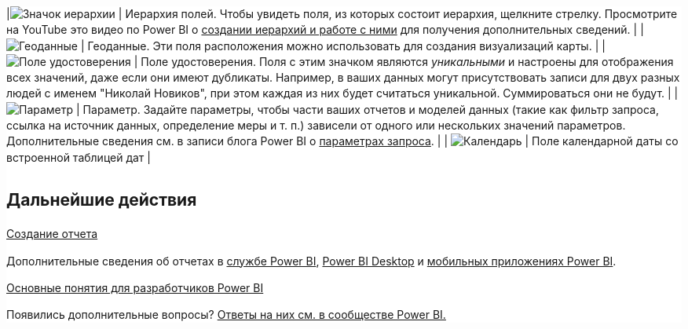 |![Значок иерархии](media/service-the-report-editor-take-a-tour/power-bi-field-list-hierarchy.png)     |  Иерархия полей. Чтобы увидеть поля, из которых состоит иерархия, щелкните стрелку.  Просмотрите на YouTube это видео по Power BI о [создании иерархий и работе с ними](https://www.youtube.com/watch?v=q8WDUAiTGeU) для получения дополнительных сведений. |
|![Геоданные](media/service-the-report-editor-take-a-tour/power-bi-field-list-geo-data.png)     | Геоданные. Эти поля расположения можно использовать для создания визуализаций карты. |
| ![Поле удостоверения](media/service-the-report-editor-take-a-tour/power-bi-field-list-identity.png)     | Поле удостоверения. Поля с этим значком являются *уникальными* и настроены для отображения всех значений, даже если они имеют дубликаты. Например, в ваших данных могут присутствовать записи для двух разных людей с именем "Николай Новиков", при этом каждая из них будет считаться уникальной. Суммироваться они не будут.   |
|![Параметр](media/service-the-report-editor-take-a-tour/power-bi-field-list-parameter.png)   | Параметр. Задайте параметры, чтобы части ваших отчетов и моделей данных (такие как фильтр запроса, ссылка на источник данных, определение меры и т. п.) зависели от одного или нескольких значений параметров. Дополнительные сведения см. в записи блога Power BI о [параметрах запроса](https://powerbi.microsoft.com/blog/deep-dive-into-query-parameters-and-power-bi-templates/). |
| ![Календарь](media/service-the-report-editor-take-a-tour/power-bi-field-list-calendar.png) | Поле календарной даты со встроенной таблицей дат |

## <a name="next-steps"></a>Дальнейшие действия
[Создание отчета](service-report-create-new.md)

Дополнительные сведения об отчетах в [службе Power BI](service-report-create-new.md), [Power BI Desktop](desktop-report-view.md) и [мобильных приложениях Power BI](consumer/mobile/mobile-apps-view-phone-report.md).

[Основные понятия для разработчиков Power BI](service-basic-concepts.md)

Появились дополнительные вопросы? [Ответы на них см. в сообществе Power BI.](https://community.powerbi.com/)

